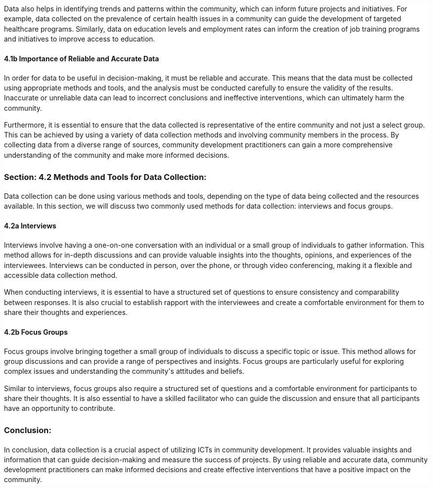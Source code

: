Data also helps in identifying trends and patterns within the community, which can inform future projects and initiatives. For example, data collected on the prevalence of certain health issues in a community can guide the development of targeted healthcare programs. Similarly, data on education levels and employment rates can inform the creation of job training programs and initiatives to improve access to education.

#### 4.1b Importance of Reliable and Accurate Data

In order for data to be useful in decision-making, it must be reliable and accurate. This means that the data must be collected using appropriate methods and tools, and the analysis must be conducted carefully to ensure the validity of the results. Inaccurate or unreliable data can lead to incorrect conclusions and ineffective interventions, which can ultimately harm the community.

Furthermore, it is essential to ensure that the data collected is representative of the entire community and not just a select group. This can be achieved by using a variety of data collection methods and involving community members in the process. By collecting data from a diverse range of sources, community development practitioners can gain a more comprehensive understanding of the community and make more informed decisions.

### Section: 4.2 Methods and Tools for Data Collection:

Data collection can be done using various methods and tools, depending on the type of data being collected and the resources available. In this section, we will discuss two commonly used methods for data collection: interviews and focus groups.

#### 4.2a Interviews

Interviews involve having a one-on-one conversation with an individual or a small group of individuals to gather information. This method allows for in-depth discussions and can provide valuable insights into the thoughts, opinions, and experiences of the interviewees. Interviews can be conducted in person, over the phone, or through video conferencing, making it a flexible and accessible data collection method.

When conducting interviews, it is essential to have a structured set of questions to ensure consistency and comparability between responses. It is also crucial to establish rapport with the interviewees and create a comfortable environment for them to share their thoughts and experiences.

#### 4.2b Focus Groups

Focus groups involve bringing together a small group of individuals to discuss a specific topic or issue. This method allows for group discussions and can provide a range of perspectives and insights. Focus groups are particularly useful for exploring complex issues and understanding the community's attitudes and beliefs.

Similar to interviews, focus groups also require a structured set of questions and a comfortable environment for participants to share their thoughts. It is also essential to have a skilled facilitator who can guide the discussion and ensure that all participants have an opportunity to contribute.

### Conclusion:

In conclusion, data collection is a crucial aspect of utilizing ICTs in community development. It provides valuable insights and information that can guide decision-making and measure the success of projects. By using reliable and accurate data, community development practitioners can make informed decisions and create effective interventions that have a positive impact on the community. 
